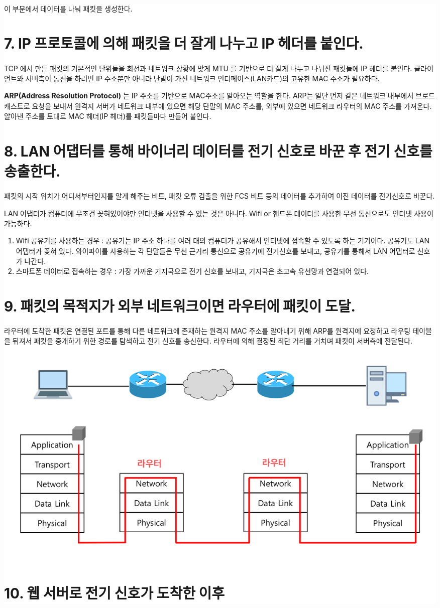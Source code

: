 이 부분에서 데이터를 나눠 패킷을 생성한다.

# 7. IP 프로토콜에 의해 패킷을 더 잘게 나누고 IP 헤더를 붙인다.

TCP 에서 만든 패킷의 기본적인 단위들을 회선과 네트워크 상황에 맞게 MTU 를 기반으로 더 잘게 나누고 나눠진 패킷들에 IP 헤더를 붙인다. 클라이언트와 서버측이 통신을 하려면 IP 주소뿐만 아니라 단말이 가진 네트워크 인터페이스(LAN카드)의 고유한 MAC 주소가 필요하다.

**ARP(Address Resolution Protocol)** 는 IP 주소를 기반으로 MAC주소를 알아오는 역할을 한다. ARP는 일단 먼저 같은 네트워크 내부에서 브로드캐스트로 요청을 보내서 원격지 서버가 네트워크 내부에 있으면 해당 단말의 MAC 주소를, 외부에 있으면 네트워크 라우터의 MAC 주소를 가져온다. 알아낸 주소를 토대로 MAC 헤더(IP 헤더)를 패킷들마다 만들어 붙인다.

# 8. LAN 어댑터를 통해 바이너리 데이터를 전기 신호로 바꾼 후 전기 신호를 송출한다.

패킷의 시작 위치가 어디서부터인지를 알게 해주는 비트, 패킷 오류 검출을 위한 FCS 비트 등의 데이터를 추가하여 이진 데이터를 전기신호로 바꾼다.

LAN 어댑터가 컴퓨터에 무조건 꽂혀있어야만 인터넷을 사용할 수 있는 것은 아니다. Wifi or 핸드폰 데이터를 사용한 무선 통신으로도 인터넷 사용이 가능하다.

1. Wifi 공유기를 사용하는 경우 : 공유기는 IP 주소 하나를 여러 대의 컴퓨터가 공유해서 인터넷에 접속할 수 있도록 하는 기기이다. 공유기도 LAN 어댑터가 꽂혀 있다. 와이파이를 사용하는 각 단말들은 무선 근거리 통신으로 공유기에 전기신호를 보내고, 공유기를 통해서 LAN 어댑터로 신호가 나간다.
2. 스마트폰 데이터로 접속하는 경우 : 가장 가까운 기지국으로 전기 신호를 보내고, 기지국은 초고속 유선망과 연결되어 있다.

# 9. 패킷의 목적지가 외부 네트워크이면 라우터에 패킷이 도달.

라우터에 도착한 패킷은 연결된 포트를 통해 다른 네트워크에 존재하는 원격지 MAC 주소를 알아내기 위해 ARP를 원격지에 요청하고 라우팅 테이블을 뒤져서 패킷을 중개하기 위한 경로를 탐색하고 전기 신호를 송신한다. 라우터에 의해 결정된 최단 거리를 거치며 패킷이 서버측에 전달된다.

![Untitled](../img/network/url4.jpeg)

# 10. 웹 서버로 전기 신호가 도착한 이후

